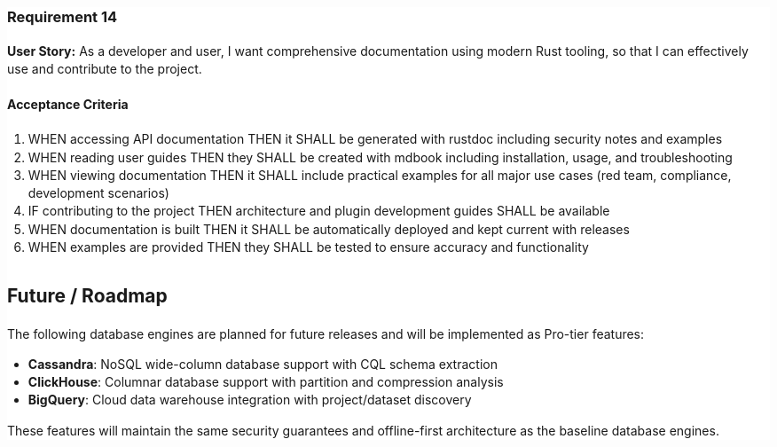 ### Requirement 14

**User Story:** As a developer and user, I want comprehensive documentation using modern Rust tooling, so that I can effectively use and contribute to the project.

#### Acceptance Criteria

1. WHEN accessing API documentation THEN it SHALL be generated with rustdoc including security notes and examples
2. WHEN reading user guides THEN they SHALL be created with mdbook including installation, usage, and troubleshooting
3. WHEN viewing documentation THEN it SHALL include practical examples for all major use cases (red team, compliance, development scenarios)
4. IF contributing to the project THEN architecture and plugin development guides SHALL be available
5. WHEN documentation is built THEN it SHALL be automatically deployed and kept current with releases
6. WHEN examples are provided THEN they SHALL be tested to ensure accuracy and functionality

## Future / Roadmap

The following database engines are planned for future releases and will be implemented as Pro-tier features:

- **Cassandra**: NoSQL wide-column database support with CQL schema extraction
- **ClickHouse**: Columnar database support with partition and compression analysis
- **BigQuery**: Cloud data warehouse integration with project/dataset discovery

These features will maintain the same security guarantees and offline-first architecture as the baseline database engines.
